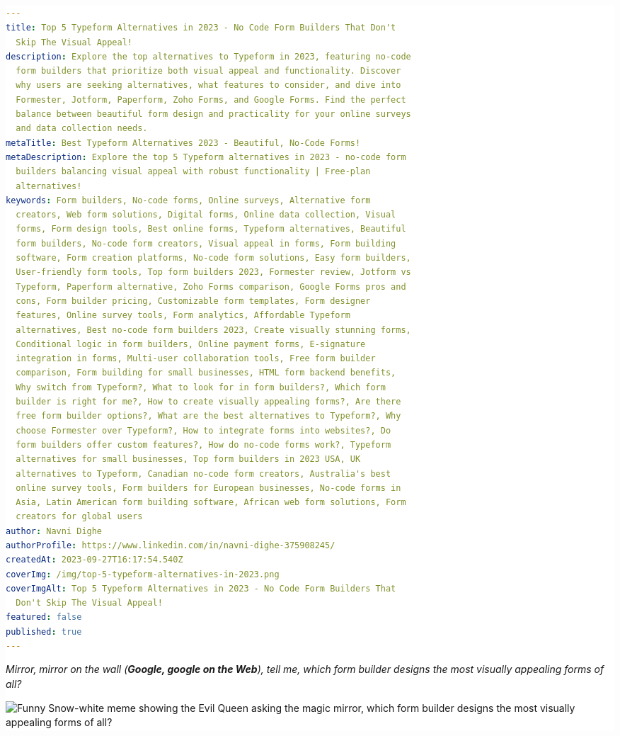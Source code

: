 ```yaml
---
title: Top 5 Typeform Alternatives in 2023 - No Code Form Builders That Don't
  Skip The Visual Appeal!
description: Explore the top alternatives to Typeform in 2023, featuring no-code
  form builders that prioritize both visual appeal and functionality. Discover
  why users are seeking alternatives, what features to consider, and dive into
  Formester, Jotform, Paperform, Zoho Forms, and Google Forms. Find the perfect
  balance between beautiful form design and practicality for your online surveys
  and data collection needs.
metaTitle: Best Typeform Alternatives 2023 - Beautiful, No-Code Forms!
metaDescription: Explore the top 5 Typeform alternatives in 2023 - no-code form
  builders balancing visual appeal with robust functionality | Free-plan
  alternatives!
keywords: Form builders, No-code forms, Online surveys, Alternative form
  creators, Web form solutions, Digital forms, Online data collection, Visual
  forms, Form design tools, Best online forms, Typeform alternatives, Beautiful
  form builders, No-code form creators, Visual appeal in forms, Form building
  software, Form creation platforms, No-code form solutions, Easy form builders,
  User-friendly form tools, Top form builders 2023, Formester review, Jotform vs
  Typeform, Paperform alternative, Zoho Forms comparison, Google Forms pros and
  cons, Form builder pricing, Customizable form templates, Form designer
  features, Online survey tools, Form analytics, Affordable Typeform
  alternatives, Best no-code form builders 2023, Create visually stunning forms,
  Conditional logic in form builders, Online payment forms, E-signature
  integration in forms, Multi-user collaboration tools, Free form builder
  comparison, Form building for small businesses, HTML form backend benefits,
  Why switch from Typeform?, What to look for in form builders?, Which form
  builder is right for me?, How to create visually appealing forms?, Are there
  free form builder options?, What are the best alternatives to Typeform?, Why
  choose Formester over Typeform?, How to integrate forms into websites?, Do
  form builders offer custom features?, How do no-code forms work?, Typeform
  alternatives for small businesses, Top form builders in 2023 USA, UK
  alternatives to Typeform, Canadian no-code form creators, Australia's best
  online survey tools, Form builders for European businesses, No-code forms in
  Asia, Latin American form building software, African web form solutions, Form
  creators for global users
author: Navni Dighe
authorProfile: https://www.linkedin.com/in/navni-dighe-375908245/
createdAt: 2023-09-27T16:17:54.540Z
coverImg: /img/top-5-typeform-alternatives-in-2023.png
coverImgAlt: Top 5 Typeform Alternatives in 2023 - No Code Form Builders That
  Don't Skip The Visual Appeal!
featured: false
published: true
---
```

*Mirror, mirror on the wall (**Google, google on the Web**), tell me, which form builder designs the most visually appealing forms of all?*

![Funny Snow-white meme showing the Evil Queen asking the magic mirror, which form builder designs the most visually appealing forms of all?](/img/mirror-mirror-on-the-wall-.gif "Mirror, mirror on the wall (Google, google on the Web), tell me, which form builder designs the most visually appealing forms of all?")
